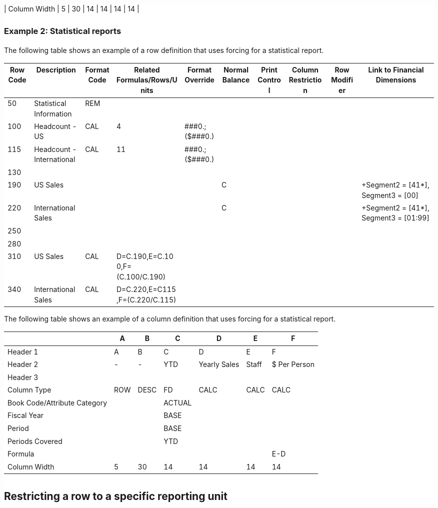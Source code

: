 | Column Width                 | 5   | 30   | 14       | 14     | 14     | 14   |

### <a name="example-2-statistical-reports"></a>Example 2: Statistical reports

The following table shows an example of a row definition that uses forcing for a statistical report.

| Row Code | Description               | Format Code | Related Formulas/Rows/Units     | Format Override      | Normal Balance | Print Control | Column Restriction | Row Modifier | Link to Financial Dimensions               |
|----------|---------------------------|-------------|---------------------------------|----------------------|----------------|---------------|--------------------|--------------|--------------------------------------------|
| 50       | Statistical Information   | REM         |                                 |                      |                |               |                    |              |                                            |
| 100      | Headcount - US            | CAL         | 4                               | \#\#\#0.;($\#\#\#0.) |                |               |                    |              |                                            |
| 115      | Headcount - International | CAL         | 11                              | \#\#\#0.;($\#\#\#0.) |                |               |                    |              |                                            |
| 130      |                           |             |                                 |                      |                |               |                    |              |                                            |
| 190      | US Sales                  |             |                                 |                      | C              |               |                    |              | +Segment2 = \[41\*\], Segment3 = \[00\]    |
| 220      | International Sales       |             |                                 |                      | C              |               |                    |              | +Segment2 = \[41\*\], Segment3 = \[01:99\] |
| 250      |                           |             |                                 |                      |                |               |                    |              |                                            |
| 280      |                           |             |                                 |                      |                |               |                    |              |                                            |
| 310      | US Sales                  | CAL         | D=C.190,E=C.100,F=(C.100/C.190) |                      |                |               |                    |              |                                            |
| 340      | International Sales       | CAL         | D=C.220,E=C115,F=(C.220/C.115)  |                      |                |               |                    |              |                                            |

The following table shows an example of a column definition that uses forcing for a statistical report.

|                              | A   | B    | C      | D            | E     | F            |
|------------------------------|-----|------|--------|--------------|-------|--------------|
| Header 1                     | A   | B    | C      | D            | E     | F            |
| Header 2                     | -   | -    | YTD    | Yearly Sales | Staff | $ Per Person |
| Header 3                     |     |      |        |              |       |              |
| Column Type                  | ROW | DESC | FD     | CALC         | CALC  | CALC         |
| Book Code/Attribute Category |     |      | ACTUAL |              |       |              |
| Fiscal Year                  |     |      | BASE   |              |       |              |
| Period                       |     |      | BASE   |              |       |              |
| Periods Covered              |     |      | YTD    |              |       |              |
| Formula                      |     |      |        |              |       | E-D          |
| Column Width                 | 5   | 30   | 14     | 14           | 14    | 14           |

## <a name="restricting-a-row-to-a-specific-reporting-unit"></a>Restricting a row to a specific reporting unit
